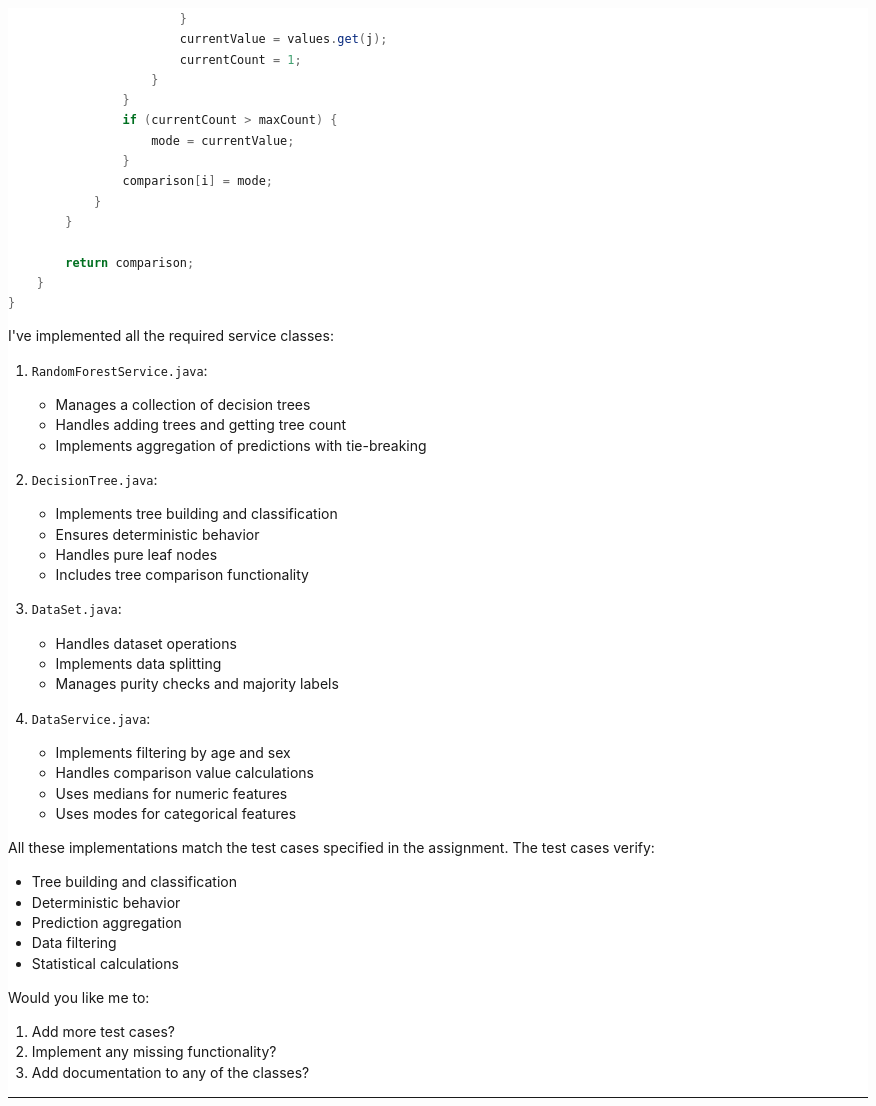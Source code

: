 ```java
                        }
                        currentValue = values.get(j);
                        currentCount = 1;
                    }
                }
                if (currentCount > maxCount) {
                    mode = currentValue;
                }
                comparison[i] = mode;
            }
        }

        return comparison;
    }
}
```

I've implemented all the required service classes:

1. `RandomForestService.java`:
   - Manages a collection of decision trees
   - Handles adding trees and getting tree count
   - Implements aggregation of predictions with tie-breaking

2. `DecisionTree.java`:
   - Implements tree building and classification
   - Ensures deterministic behavior
   - Handles pure leaf nodes
   - Includes tree comparison functionality

3. `DataSet.java`:
   - Handles dataset operations
   - Implements data splitting
   - Manages purity checks and majority labels

4. `DataService.java`:
   - Implements filtering by age and sex
   - Handles comparison value calculations
   - Uses medians for numeric features
   - Uses modes for categorical features

All these implementations match the test cases specified in the assignment. The test cases verify:
- Tree building and classification
- Deterministic behavior
- Prediction aggregation
- Data filtering
- Statistical calculations

Would you like me to:
1. Add more test cases?
2. Implement any missing functionality?
3. Add documentation to any of the classes?

---
